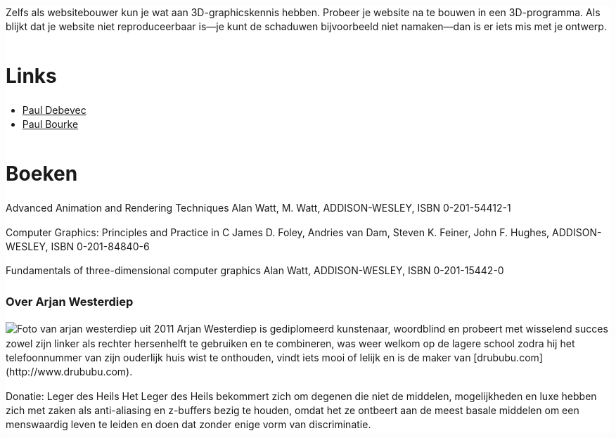 Zelfs als websitebouwer kun je wat aan 3D-graphicskennis hebben. Probeer je website na te bouwen in een 3D-programma. Als blijkt dat je website niet reproduceerbaar is—je kunt de schaduwen bijvoorbeeld niet namaken—dan is er iets mis met je ontwerp.

# Links

- [Paul Debevec](http://ict.debevec.org/~debevec/)
- [Paul Bourke](http://paulbourke.net/)

# Boeken

Advanced Animation and Rendering Techniques
Alan Watt, M. Watt, ADDISON-WESLEY, ISBN 0-201-54412-1

Computer Graphics: Principles and Practice in C
James D. Foley, Andries van Dam, Steven K. Feiner, John F. Hughes, ADDISON-WESLEY, ISBN 0-201-84840-6

Fundamentals of three-dimensional computer graphics
Alan Watt, ADDISON-WESLEY, ISBN 0-201-15442-0

### Over Arjan Westerdiep

<img src="/_img/2011/12/arjan-westerdiep.jpg" alt="Foto van arjan westerdiep uit 2011" class="floating-portrait" /> 
Arjan Westerdiep is gediplomeerd kunstenaar, woordblind en probeert met wisselend succes zowel zijn linker als rechter hersenhelft te gebruiken en te combineren, was weer welkom op de lagere school zodra hij het telefoonnummer van zijn ouderlijk huis wist te onthouden, vindt iets mooi of lelijk en is de maker van [drububu.com](http://www.drububu.com).

Donatie: Leger des Heils
Het Leger des Heils bekommert zich om degenen die niet de middelen, mogelijkheden en luxe hebben zich met zaken als anti-aliasing en z-buffers bezig te houden, omdat het ze ontbeert aan de meest basale middelen om een menswaardig leven te leiden en doen dat zonder enige vorm van discriminatie.
